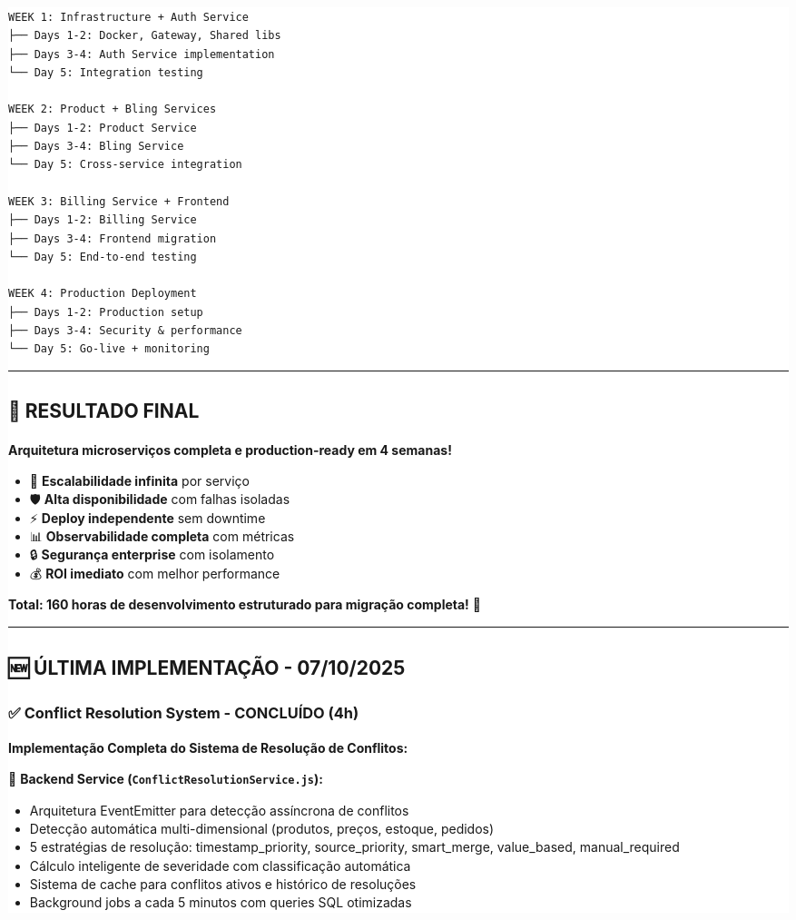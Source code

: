 ```
WEEK 1: Infrastructure + Auth Service
├── Days 1-2: Docker, Gateway, Shared libs
├── Days 3-4: Auth Service implementation  
└── Day 5: Integration testing

WEEK 2: Product + Bling Services  
├── Days 1-2: Product Service
├── Days 3-4: Bling Service
└── Day 5: Cross-service integration

WEEK 3: Billing Service + Frontend
├── Days 1-2: Billing Service
├── Days 3-4: Frontend migration
└── Day 5: End-to-end testing

WEEK 4: Production Deployment
├── Days 1-2: Production setup
├── Days 3-4: Security & performance
└── Day 5: Go-live + monitoring
```

---

## 🎉 **RESULTADO FINAL**

**Arquitetura microserviços completa e production-ready em 4 semanas!**

- 🚀 **Escalabilidade infinita** por serviço
- 🛡️ **Alta disponibilidade** com falhas isoladas  
- ⚡ **Deploy independente** sem downtime
- 📊 **Observabilidade completa** com métricas
- 🔒 **Segurança enterprise** com isolamento
- 💰 **ROI imediato** com melhor performance

**Total: 160 horas de desenvolvimento estruturado para migração completa!** 🎯

---

## 🆕 **ÚLTIMA IMPLEMENTAÇÃO** - 07/10/2025

### **✅ Conflict Resolution System - CONCLUÍDO (4h)**

**Implementação Completa do Sistema de Resolução de Conflitos:**

🔧 **Backend Service (`ConflictResolutionService.js`):**
- Arquitetura EventEmitter para detecção assíncrona de conflitos
- Detecção automática multi-dimensional (produtos, preços, estoque, pedidos)
- 5 estratégias de resolução: timestamp_priority, source_priority, smart_merge, value_based, manual_required
- Cálculo inteligente de severidade com classificação automática
- Sistema de cache para conflitos ativos e histórico de resoluções
- Background jobs a cada 5 minutos com queries SQL otimizadas
